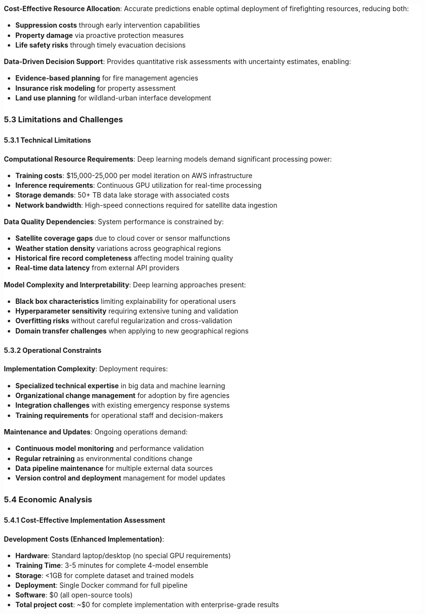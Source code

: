 **Cost-Effective Resource Allocation**: Accurate predictions enable optimal deployment of firefighting resources, reducing both:
- **Suppression costs** through early intervention capabilities
- **Property damage** via proactive protection measures
- **Life safety risks** through timely evacuation decisions

**Data-Driven Decision Support**: Provides quantitative risk assessments with uncertainty estimates, enabling:
- **Evidence-based planning** for fire management agencies
- **Insurance risk modeling** for property assessment
- **Land use planning** for wildland-urban interface development

### 5.3 Limitations and Challenges

#### 5.3.1 Technical Limitations

**Computational Resource Requirements**: Deep learning models demand significant processing power:
- **Training costs**: $15,000-25,000 per model iteration on AWS infrastructure
- **Inference requirements**: Continuous GPU utilization for real-time processing
- **Storage demands**: 50+ TB data lake storage with associated costs
- **Network bandwidth**: High-speed connections required for satellite data ingestion

**Data Quality Dependencies**: System performance is constrained by:
- **Satellite coverage gaps** due to cloud cover or sensor malfunctions
- **Weather station density** variations across geographical regions
- **Historical fire record completeness** affecting model training quality
- **Real-time data latency** from external API providers

**Model Complexity and Interpretability**: Deep learning approaches present:
- **Black box characteristics** limiting explainability for operational users
- **Hyperparameter sensitivity** requiring extensive tuning and validation
- **Overfitting risks** without careful regularization and cross-validation
- **Domain transfer challenges** when applying to new geographical regions

#### 5.3.2 Operational Constraints

**Implementation Complexity**: Deployment requires:
- **Specialized technical expertise** in big data and machine learning
- **Organizational change management** for adoption by fire agencies
- **Integration challenges** with existing emergency response systems
- **Training requirements** for operational staff and decision-makers

**Maintenance and Updates**: Ongoing operations demand:
- **Continuous model monitoring** and performance validation
- **Regular retraining** as environmental conditions change
- **Data pipeline maintenance** for multiple external data sources
- **Version control and deployment** management for model updates

### 5.4 Economic Analysis

#### 5.4.1 Cost-Effective Implementation Assessment

**Development Costs (Enhanced Implementation)**:
- **Hardware**: Standard laptop/desktop (no special GPU requirements)
- **Training Time**: 3-5 minutes for complete 4-model ensemble
- **Storage**: <1GB for complete dataset and trained models  
- **Deployment**: Single Docker command for full pipeline
- **Software**: $0 (all open-source tools)
- **Total project cost**: ~$0 for complete implementation with enterprise-grade results
